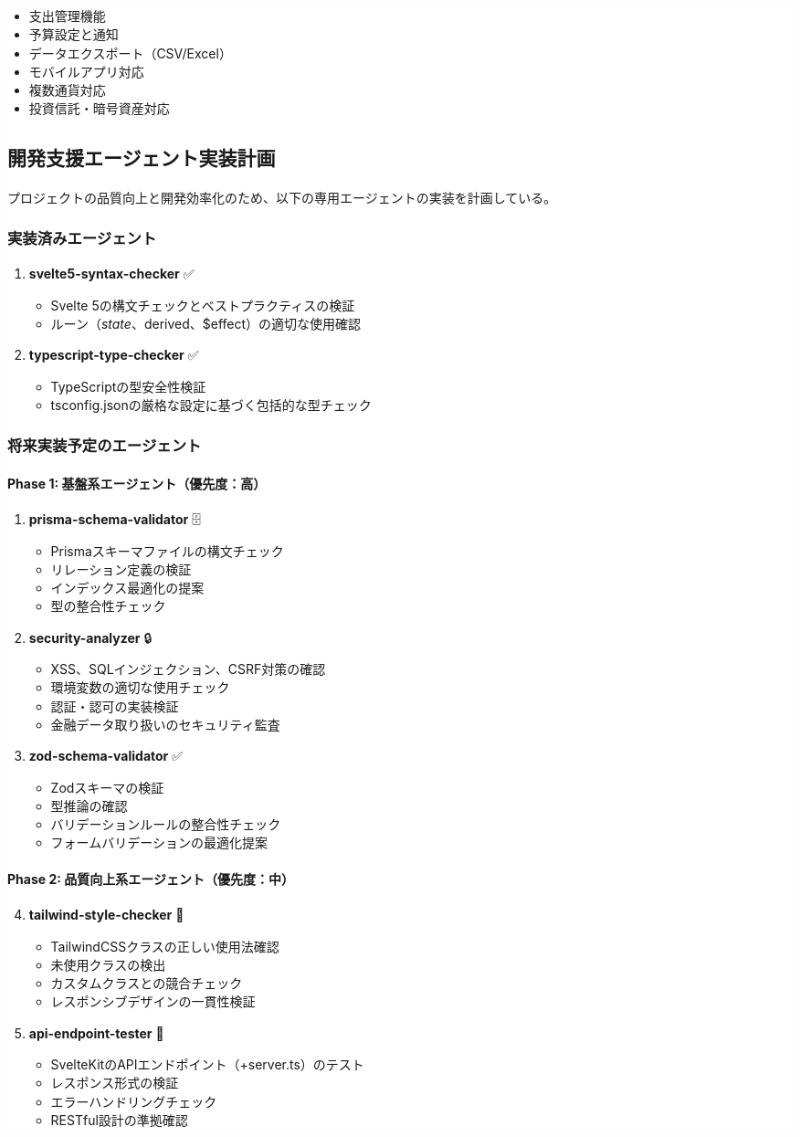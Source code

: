 - 支出管理機能
- 予算設定と通知
- データエクスポート（CSV/Excel）
- モバイルアプリ対応
- 複数通貨対応
- 投資信託・暗号資産対応

## 開発支援エージェント実装計画

プロジェクトの品質向上と開発効率化のため、以下の専用エージェントの実装を計画している。

### 実装済みエージェント

1. **svelte5-syntax-checker** ✅
   - Svelte 5の構文チェックとベストプラクティスの検証
   - ルーン（$state、$derived、$effect）の適切な使用確認

2. **typescript-type-checker** ✅
   - TypeScriptの型安全性検証
   - tsconfig.jsonの厳格な設定に基づく包括的な型チェック

### 将来実装予定のエージェント

#### Phase 1: 基盤系エージェント（優先度：高）

1. **prisma-schema-validator** 🗄️
   - Prismaスキーマファイルの構文チェック
   - リレーション定義の検証
   - インデックス最適化の提案
   - 型の整合性チェック

2. **security-analyzer** 🔒
   - XSS、SQLインジェクション、CSRF対策の確認
   - 環境変数の適切な使用チェック
   - 認証・認可の実装検証
   - 金融データ取り扱いのセキュリティ監査

3. **zod-schema-validator** ✅
   - Zodスキーマの検証
   - 型推論の確認
   - バリデーションルールの整合性チェック
   - フォームバリデーションの最適化提案

#### Phase 2: 品質向上系エージェント（優先度：中）

4. **tailwind-style-checker** 🎨
   - TailwindCSSクラスの正しい使用法確認
   - 未使用クラスの検出
   - カスタムクラスとの競合チェック
   - レスポンシブデザインの一貫性検証

5. **api-endpoint-tester** 🔌
   - SvelteKitのAPIエンドポイント（+server.ts）のテスト
   - レスポンス形式の検証
   - エラーハンドリングチェック
   - RESTful設計の準拠確認
